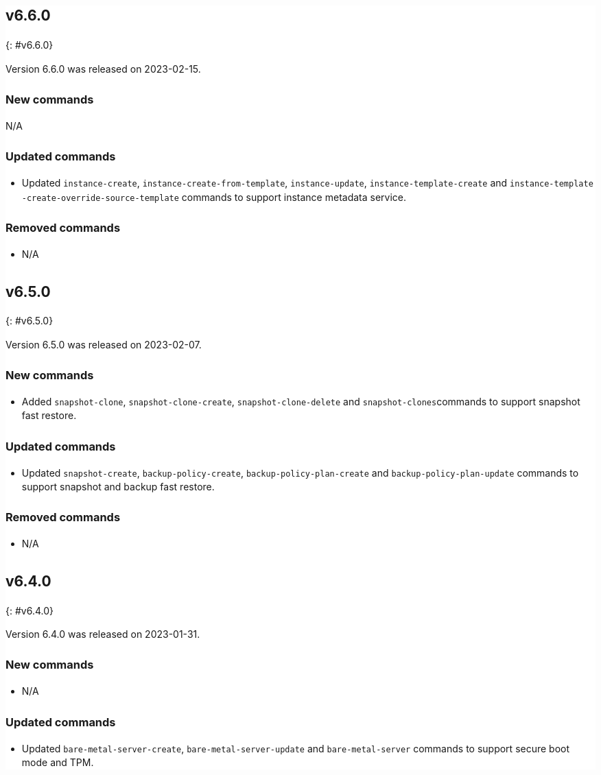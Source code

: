 ## v6.6.0
{: #v6.6.0}

Version 6.6.0 was released on 2023-02-15.

### New commands

N/A

### Updated commands

* Updated `instance-create`, `instance-create-from-template`, `instance-update`, `instance-template-create` and `instance-template-create-override-source-template` commands to support instance metadata service.

### Removed commands

* N/A

## v6.5.0
{: #v6.5.0}

Version 6.5.0 was released on 2023-02-07.

### New commands

* Added `snapshot-clone`, `snapshot-clone-create`, `snapshot-clone-delete` and `snapshot-clones`commands to support snapshot fast restore.

### Updated commands

* Updated `snapshot-create`, `backup-policy-create`, `backup-policy-plan-create` and `backup-policy-plan-update` commands to support snapshot and backup fast restore.

### Removed commands

* N/A

## v6.4.0
{: #v6.4.0}

Version 6.4.0 was released on 2023-01-31.

### New commands

* N/A

### Updated commands

* Updated `bare-metal-server-create`, `bare-metal-server-update` and `bare-metal-server` commands to support secure boot mode and TPM.
